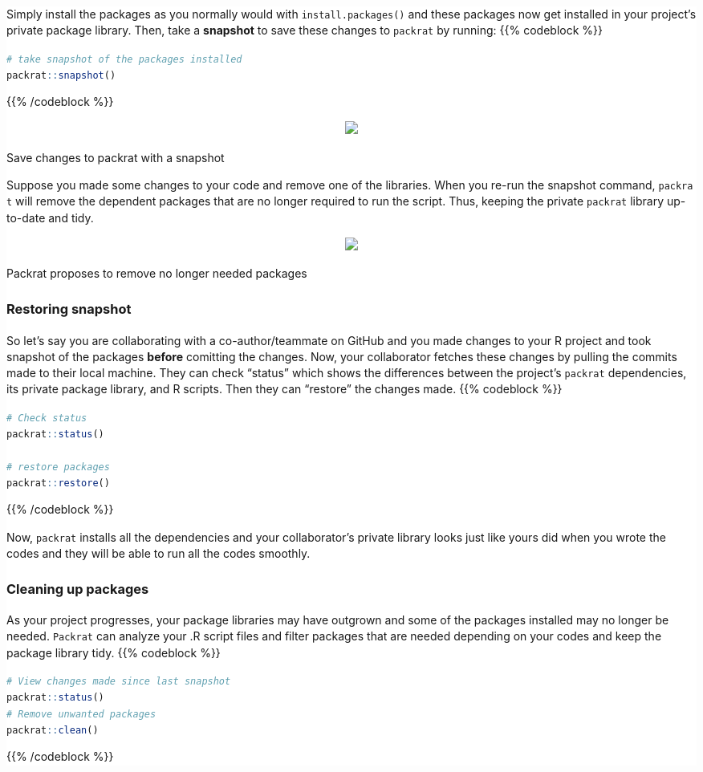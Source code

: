 Simply install the packages as you normally would with `install.packages()` and these packages now get installed in your project’s private package library. Then, take a **snapshot** to save these changes to `packrat` by running:
{{% codeblock %}}
```R
# take snapshot of the packages installed
packrat::snapshot()
```
{{% /codeblock %}}
<p align = "center">
<img src = "../images/packrat_snapshot.png" width="700">
<figcaption> Save changes to packrat with a snapshot </figcaption>
</p>


Suppose you made some changes to your code and remove one of the libraries. When you re-run the snapshot command, `packrat` will remove the dependent packages that are no longer required to run the script. Thus, keeping the private `packrat` library up-to-date and tidy.

<p align = "center">
<img src = "../images/updated_snapshot.png" width="700">
<figcaption> Packrat proposes to remove no longer needed packages </figcaption>
</p>

### Restoring snapshot

So let’s say you are collaborating with a co-author/teammate on GitHub and you made changes to your R project and took snapshot of the packages **before** comitting the changes. Now, your collaborator fetches these changes by pulling the commits made to their local machine. They can check “status” which shows the differences between the project’s `packrat` dependencies, its private package library, and R scripts. Then they can “restore” the changes made.
{{% codeblock %}}
```R
# Check status
packrat::status()

# restore packages
packrat::restore()
```
{{% /codeblock %}}

Now, `packrat` installs all the dependencies and your collaborator’s private library looks just like yours did when you wrote the codes and they will be able to run all the codes smoothly.

### Cleaning up packages

As your project progresses, your package libraries may have outgrown and some of the packages installed may no longer be needed. `Packrat` can analyze your .R script files and filter packages that are needed depending on your codes and keep the package library tidy.
{{% codeblock %}}
```R
# View changes made since last snapshot
packrat::status()
# Remove unwanted packages
packrat::clean()
```
{{% /codeblock %}}
